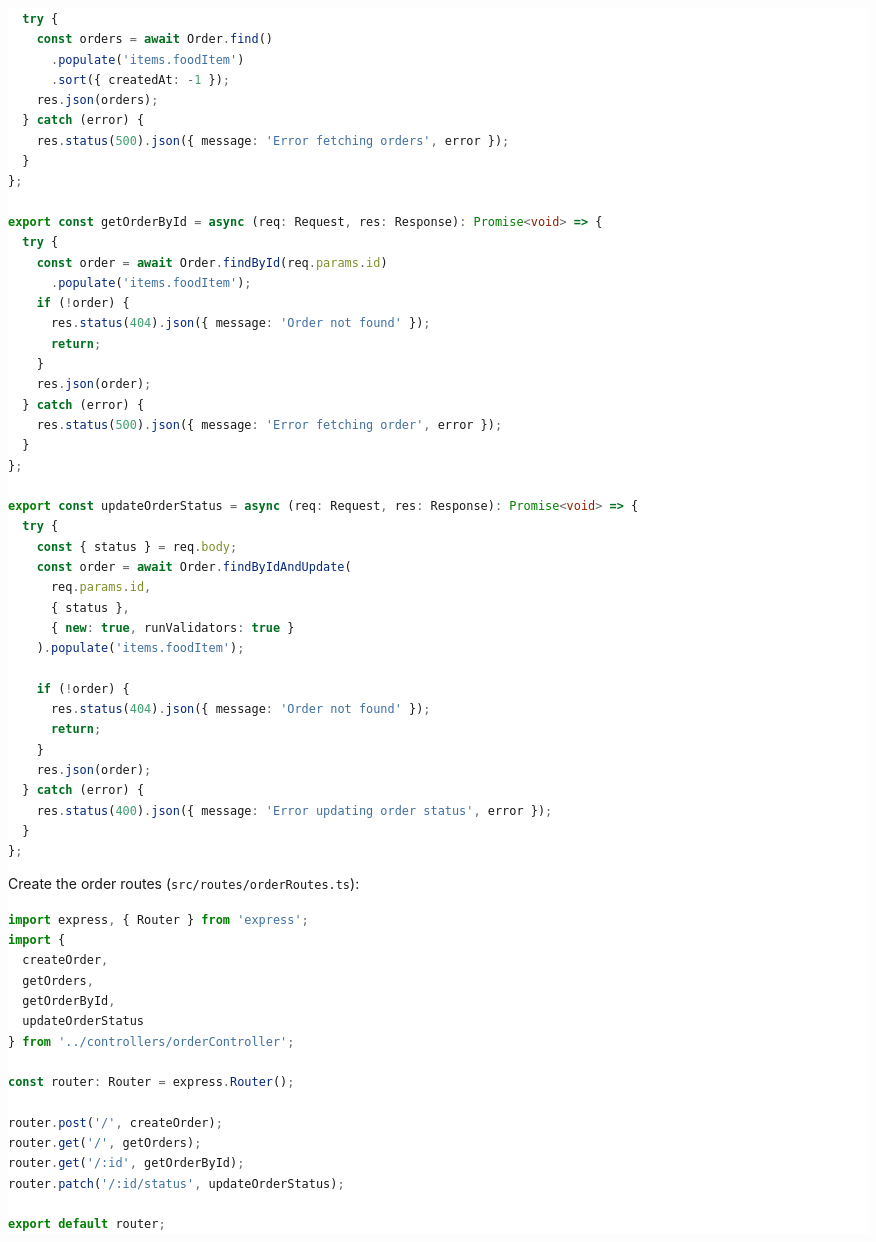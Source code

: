 ```typescript
  try {
    const orders = await Order.find()
      .populate('items.foodItem')
      .sort({ createdAt: -1 });
    res.json(orders);
  } catch (error) {
    res.status(500).json({ message: 'Error fetching orders', error });
  }
};

export const getOrderById = async (req: Request, res: Response): Promise<void> => {
  try {
    const order = await Order.findById(req.params.id)
      .populate('items.foodItem');
    if (!order) {
      res.status(404).json({ message: 'Order not found' });
      return;
    }
    res.json(order);
  } catch (error) {
    res.status(500).json({ message: 'Error fetching order', error });
  }
};

export const updateOrderStatus = async (req: Request, res: Response): Promise<void> => {
  try {
    const { status } = req.body;
    const order = await Order.findByIdAndUpdate(
      req.params.id,
      { status },
      { new: true, runValidators: true }
    ).populate('items.foodItem');

    if (!order) {
      res.status(404).json({ message: 'Order not found' });
      return;
    }
    res.json(order);
  } catch (error) {
    res.status(400).json({ message: 'Error updating order status', error });
  }
};
```

Create the order routes (`src/routes/orderRoutes.ts`):

```typescript
import express, { Router } from 'express';
import {
  createOrder,
  getOrders,
  getOrderById,
  updateOrderStatus
} from '../controllers/orderController';

const router: Router = express.Router();

router.post('/', createOrder);
router.get('/', getOrders);
router.get('/:id', getOrderById);
router.patch('/:id/status', updateOrderStatus);

export default router;
```
